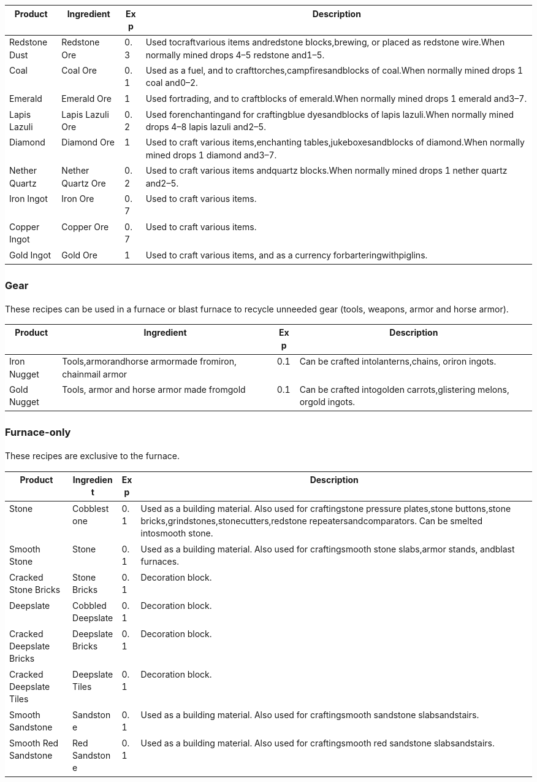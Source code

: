 | Product       | Ingredient        | Exp | Description                                                                                                                     |
|---------------|-------------------|-----|---------------------------------------------------------------------------------------------------------------------------------|
| Redstone Dust | Redstone Ore      | 0.3 | Used tocraftvarious items andredstone blocks,brewing, or placed as redstone wire.When normally mined drops 4–5 redstone and1–5. |
| Coal          | Coal Ore          | 0.1 | Used as a fuel, and to crafttorches,campfiresandblocks of coal.When normally mined drops 1 coal and0–2.                         |
| Emerald       | Emerald Ore       | 1   | Used fortrading, and to craftblocks of emerald.When normally mined drops 1 emerald and3–7.                                      |
| Lapis Lazuli  | Lapis Lazuli Ore  | 0.2 | Used forenchantingand for craftingblue dyesandblocks of lapis lazuli.When normally mined drops 4–8 lapis lazuli and2–5.         |
| Diamond       | Diamond Ore       | 1   | Used to craft various items,enchanting tables,jukeboxesandblocks of diamond.When normally mined drops 1 diamond and3–7.         |
| Nether Quartz | Nether Quartz Ore | 0.2 | Used to craft various items andquartz blocks.When normally mined drops 1 nether quartz and2–5.                                  |
| Iron Ingot    | Iron Ore          | 0.7 | Used to craft various items.                                                                                                    |
| Copper Ingot  | Copper Ore        | 0.7 | Used to craft various items.                                                                                                    |
| Gold Ingot    | Gold Ore          | 1   | Used to craft various items, and as a currency forbarteringwithpiglins.                                                         |

### Gear
These recipes can be used in a furnace or blast furnace to recycle unneeded gear (tools, weapons, armor and horse armor).

| Product     | Ingredient                                              | Exp | Description                                                         |
|-------------|---------------------------------------------------------|-----|---------------------------------------------------------------------|
| Iron Nugget | Tools,armorandhorse armormade fromiron, chainmail armor | 0.1 | Can be crafted intolanterns,chains, oriron ingots.                  |
| Gold Nugget | Tools, armor and horse armor made fromgold              | 0.1 | Can be crafted intogolden carrots,glistering melons, orgold ingots. |

### Furnace-only
These recipes are exclusive to the furnace.

| Product                            | Ingredient                       | Exp           | Description                                                                                                                                                                                                           |
|------------------------------------|----------------------------------|---------------|-----------------------------------------------------------------------------------------------------------------------------------------------------------------------------------------------------------------------|
| Stone                              | Cobblestone                      | 0.1           | Used as a building material. Also used for craftingstone pressure plates,stone buttons,stone bricks,grindstones,stonecutters,redstone repeatersandcomparators. Can be smelted intosmooth stone.                       |
| Smooth Stone                       | Stone                            | 0.1           | Used as a building material. Also used for craftingsmooth stone slabs,armor stands, andblast furnaces.                                                                                                                |
| Cracked Stone Bricks               | Stone Bricks                     | 0.1           | Decoration block.                                                                                                                                                                                                     |
| Deepslate                          | Cobbled Deepslate                | 0.1           | Decoration block.                                                                                                                                                                                                     |
| Cracked Deepslate Bricks           | Deepslate Bricks                 | 0.1           | Decoration block.                                                                                                                                                                                                     |
| Cracked Deepslate Tiles            | Deepslate Tiles                  | 0.1           | Decoration block.                                                                                                                                                                                                     |
| Smooth Sandstone                   | Sandstone                        | 0.1           | Used as a building material. Also used for craftingsmooth sandstone slabsandstairs.                                                                                                                                   |
| Smooth Red Sandstone               | Red Sandstone                    | 0.1           | Used as a building material. Also used for craftingsmooth red sandstone slabsandstairs.                                                                                                                               |